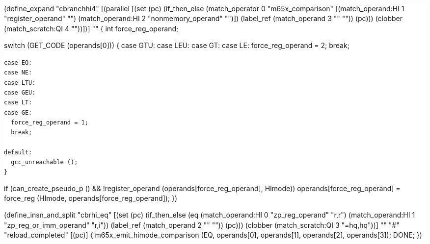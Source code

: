 (define_expand "cbranchhi4"
  [(parallel
    [(set (pc) (if_then_else
		 (match_operator 0 "m65x_comparison"
	           [(match_operand:HI 1 "register_operand" "")
		    (match_operand:HI 2 "nonmemory_operand" "")])
		 (label_ref (match_operand 3 "" ""))
		 (pc)))
     (clobber (match_scratch:QI 4 ""))])]
  ""
{
  int force_reg_operand;

  switch (GET_CODE (operands[0]))
    {
    case GTU:
    case LEU:
    case GT:
    case LE:
      force_reg_operand = 2;
      break;

    case EQ:
    case NE:
    case LTU:
    case GEU:
    case LT:
    case GE:
      force_reg_operand = 1;
      break;

    default:
      gcc_unreachable ();
    }

  if (can_create_pseudo_p () &&
      !register_operand (operands[force_reg_operand], HImode))
    operands[force_reg_operand] = force_reg (HImode,
					     operands[force_reg_operand]);
})

(define_insn_and_split "cbrhi_eq"
  [(set (pc) (if_then_else
	       (eq (match_operand:HI 0 "zp_reg_operand"        "r,r")
		   (match_operand:HI 1 "zp_reg_or_imm_operand" "r,i"))
	       (label_ref (match_operand 2 "" ""))
	       (pc)))
   (clobber (match_scratch:QI 3 "=hq,hq"))]
  ""
  "#"
  "reload_completed"
  [(pc)]
{
  m65x_emit_himode_comparison (EQ, operands[0], operands[1], operands[2],
			       operands[3]);
  DONE;
})

